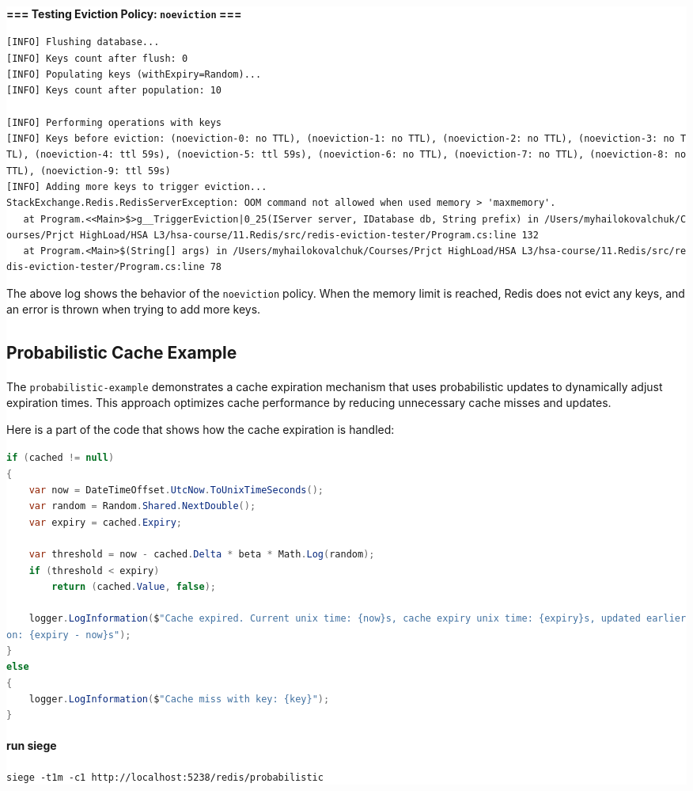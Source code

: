 **=== Testing Eviction Policy: `noeviction` ===**
```log
[INFO] Flushing database...
[INFO] Keys count after flush: 0
[INFO] Populating keys (withExpiry=Random)...
[INFO] Keys count after population: 10

[INFO] Performing operations with keys
[INFO] Keys before eviction: (noeviction-0: no TTL), (noeviction-1: no TTL), (noeviction-2: no TTL), (noeviction-3: no TTL), (noeviction-4: ttl 59s), (noeviction-5: ttl 59s), (noeviction-6: no TTL), (noeviction-7: no TTL), (noeviction-8: no TTL), (noeviction-9: ttl 59s)
[INFO] Adding more keys to trigger eviction...
StackExchange.Redis.RedisServerException: OOM command not allowed when used memory > 'maxmemory'.
   at Program.<<Main>$>g__TriggerEviction|0_25(IServer server, IDatabase db, String prefix) in /Users/myhailokovalchuk/Courses/Prjct HighLoad/HSA L3/hsa-course/11.Redis/src/redis-eviction-tester/Program.cs:line 132
   at Program.<Main>$(String[] args) in /Users/myhailokovalchuk/Courses/Prjct HighLoad/HSA L3/hsa-course/11.Redis/src/redis-eviction-tester/Program.cs:line 78
```
The above log shows the behavior of the `noeviction` policy. When the memory limit is reached, Redis does not evict any keys, and an error is thrown when trying to add more keys.


## Probabilistic Cache Example

The `probabilistic-example` demonstrates a cache expiration mechanism that uses probabilistic updates to dynamically adjust expiration times. This approach optimizes cache performance by reducing unnecessary cache misses and updates.

Here is a part of the code that shows how the cache expiration is handled:
```c#
if (cached != null)
{
    var now = DateTimeOffset.UtcNow.ToUnixTimeSeconds();
    var random = Random.Shared.NextDouble();
    var expiry = cached.Expiry;

    var threshold = now - cached.Delta * beta * Math.Log(random);
    if (threshold < expiry)
        return (cached.Value, false);

    logger.LogInformation($"Cache expired. Current unix time: {now}s, cache expiry unix time: {expiry}s, updated earlier on: {expiry - now}s");
}
else
{
    logger.LogInformation($"Cache miss with key: {key}");
}
```

#### run siege

`siege -t1m -c1 http://localhost:5238/redis/probabilistic`
